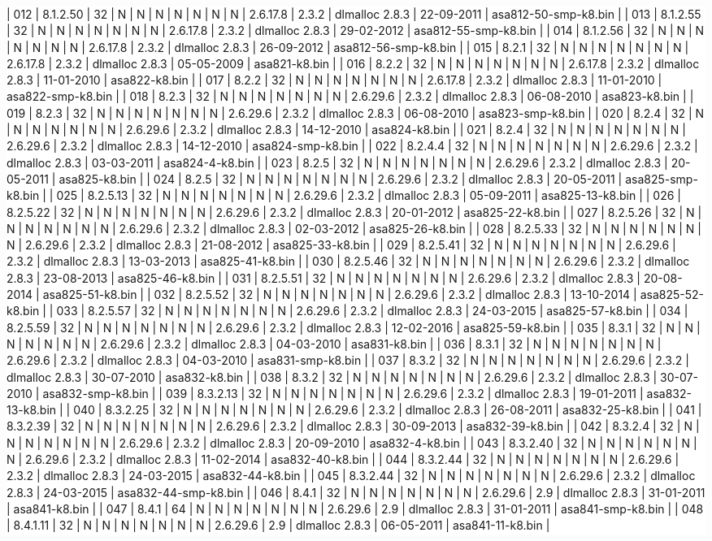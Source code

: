 | 012 |  8.1.2.50 | 32 |  N |  N | N | N |   N | N |  N  | 2.6.17.8 | 2.3.2 | dlmalloc 2.8.3 | 22-09-2011 |      asa812-50-smp-k8.bin |
| 013 |  8.1.2.55 | 32 |  N |  N | N | N |   N | N |  N  | 2.6.17.8 | 2.3.2 | dlmalloc 2.8.3 | 29-02-2012 |      asa812-55-smp-k8.bin |
| 014 |  8.1.2.56 | 32 |  N |  N | N | N |   N | N |  N  | 2.6.17.8 | 2.3.2 | dlmalloc 2.8.3 | 26-09-2012 |      asa812-56-smp-k8.bin |
| 015 |     8.2.1 | 32 |  N |  N | N | N |   N | N |  N  | 2.6.17.8 | 2.3.2 | dlmalloc 2.8.3 | 05-05-2009 |             asa821-k8.bin |
| 016 |     8.2.2 | 32 |  N |  N | N | N |   N | N |  N  | 2.6.17.8 | 2.3.2 | dlmalloc 2.8.3 | 11-01-2010 |             asa822-k8.bin |
| 017 |     8.2.2 | 32 |  N |  N | N | N |   N | N |  N  | 2.6.17.8 | 2.3.2 | dlmalloc 2.8.3 | 11-01-2010 |         asa822-smp-k8.bin |
| 018 |     8.2.3 | 32 |  N |  N | N | N |   N | N |  N  | 2.6.29.6 | 2.3.2 | dlmalloc 2.8.3 | 06-08-2010 |             asa823-k8.bin |
| 019 |     8.2.3 | 32 |  N |  N | N | N |   N | N |  N  | 2.6.29.6 | 2.3.2 | dlmalloc 2.8.3 | 06-08-2010 |         asa823-smp-k8.bin |
| 020 |     8.2.4 | 32 |  N |  N | N | N |   N | N |  N  | 2.6.29.6 | 2.3.2 | dlmalloc 2.8.3 | 14-12-2010 |             asa824-k8.bin |
| 021 |     8.2.4 | 32 |  N |  N | N | N |   N | N |  N  | 2.6.29.6 | 2.3.2 | dlmalloc 2.8.3 | 14-12-2010 |         asa824-smp-k8.bin |
| 022 |   8.2.4.4 | 32 |  N |  N | N | N |   N | N |  N  | 2.6.29.6 | 2.3.2 | dlmalloc 2.8.3 | 03-03-2011 |           asa824-4-k8.bin |
| 023 |     8.2.5 | 32 |  N |  N | N | N |   N | N |  N  | 2.6.29.6 | 2.3.2 | dlmalloc 2.8.3 | 20-05-2011 |             asa825-k8.bin |
| 024 |     8.2.5 | 32 |  N |  N | N | N |   N | N |  N  | 2.6.29.6 | 2.3.2 | dlmalloc 2.8.3 | 20-05-2011 |         asa825-smp-k8.bin |
| 025 |  8.2.5.13 | 32 |  N |  N | N | N |   N | N |  N  | 2.6.29.6 | 2.3.2 | dlmalloc 2.8.3 | 05-09-2011 |          asa825-13-k8.bin |
| 026 |  8.2.5.22 | 32 |  N |  N | N | N |   N | N |  N  | 2.6.29.6 | 2.3.2 | dlmalloc 2.8.3 | 20-01-2012 |          asa825-22-k8.bin |
| 027 |  8.2.5.26 | 32 |  N |  N | N | N |   N | N |  N  | 2.6.29.6 | 2.3.2 | dlmalloc 2.8.3 | 02-03-2012 |          asa825-26-k8.bin |
| 028 |  8.2.5.33 | 32 |  N |  N | N | N |   N | N |  N  | 2.6.29.6 | 2.3.2 | dlmalloc 2.8.3 | 21-08-2012 |          asa825-33-k8.bin |
| 029 |  8.2.5.41 | 32 |  N |  N | N | N |   N | N |  N  | 2.6.29.6 | 2.3.2 | dlmalloc 2.8.3 | 13-03-2013 |          asa825-41-k8.bin |
| 030 |  8.2.5.46 | 32 |  N |  N | N | N |   N | N |  N  | 2.6.29.6 | 2.3.2 | dlmalloc 2.8.3 | 23-08-2013 |          asa825-46-k8.bin |
| 031 |  8.2.5.51 | 32 |  N |  N | N | N |   N | N |  N  | 2.6.29.6 | 2.3.2 | dlmalloc 2.8.3 | 20-08-2014 |          asa825-51-k8.bin |
| 032 |  8.2.5.52 | 32 |  N |  N | N | N |   N | N |  N  | 2.6.29.6 | 2.3.2 | dlmalloc 2.8.3 | 13-10-2014 |          asa825-52-k8.bin |
| 033 |  8.2.5.57 | 32 |  N |  N | N | N |   N | N |  N  | 2.6.29.6 | 2.3.2 | dlmalloc 2.8.3 | 24-03-2015 |          asa825-57-k8.bin |
| 034 |  8.2.5.59 | 32 |  N |  N | N | N |   N | N |  N  | 2.6.29.6 | 2.3.2 | dlmalloc 2.8.3 | 12-02-2016 |          asa825-59-k8.bin |
| 035 |     8.3.1 | 32 |  N |  N | N | N |   N | N |  N  | 2.6.29.6 | 2.3.2 | dlmalloc 2.8.3 | 04-03-2010 |             asa831-k8.bin |
| 036 |     8.3.1 | 32 |  N |  N | N | N |   N | N |  N  | 2.6.29.6 | 2.3.2 | dlmalloc 2.8.3 | 04-03-2010 |         asa831-smp-k8.bin |
| 037 |     8.3.2 | 32 |  N |  N | N | N |   N | N |  N  | 2.6.29.6 | 2.3.2 | dlmalloc 2.8.3 | 30-07-2010 |             asa832-k8.bin |
| 038 |     8.3.2 | 32 |  N |  N | N | N |   N | N |  N  | 2.6.29.6 | 2.3.2 | dlmalloc 2.8.3 | 30-07-2010 |         asa832-smp-k8.bin |
| 039 |  8.3.2.13 | 32 |  N |  N | N | N |   N | N |  N  | 2.6.29.6 | 2.3.2 | dlmalloc 2.8.3 | 19-01-2011 |          asa832-13-k8.bin |
| 040 |  8.3.2.25 | 32 |  N |  N | N | N |   N | N |  N  | 2.6.29.6 | 2.3.2 | dlmalloc 2.8.3 | 26-08-2011 |          asa832-25-k8.bin |
| 041 |  8.3.2.39 | 32 |  N |  N | N | N |   N | N |  N  | 2.6.29.6 | 2.3.2 | dlmalloc 2.8.3 | 30-09-2013 |          asa832-39-k8.bin |
| 042 |   8.3.2.4 | 32 |  N |  N | N | N |   N | N |  N  | 2.6.29.6 | 2.3.2 | dlmalloc 2.8.3 | 20-09-2010 |           asa832-4-k8.bin |
| 043 |  8.3.2.40 | 32 |  N |  N | N | N |   N | N |  N  | 2.6.29.6 | 2.3.2 | dlmalloc 2.8.3 | 11-02-2014 |          asa832-40-k8.bin |
| 044 |  8.3.2.44 | 32 |  N |  N | N | N |   N | N |  N  | 2.6.29.6 | 2.3.2 | dlmalloc 2.8.3 | 24-03-2015 |          asa832-44-k8.bin |
| 045 |  8.3.2.44 | 32 |  N |  N | N | N |   N | N |  N  | 2.6.29.6 | 2.3.2 | dlmalloc 2.8.3 | 24-03-2015 |      asa832-44-smp-k8.bin |
| 046 |     8.4.1 | 32 |  N |  N | N | N |   N | N |  N  | 2.6.29.6 |   2.9 | dlmalloc 2.8.3 | 31-01-2011 |             asa841-k8.bin |
| 047 |     8.4.1 | 64 |  N |  N | N | N |   N | N |  N  | 2.6.29.6 |   2.9 | dlmalloc 2.8.3 | 31-01-2011 |         asa841-smp-k8.bin |
| 048 |  8.4.1.11 | 32 |  N |  N | N | N |   N | N |  N  | 2.6.29.6 |   2.9 | dlmalloc 2.8.3 | 06-05-2011 |          asa841-11-k8.bin |
